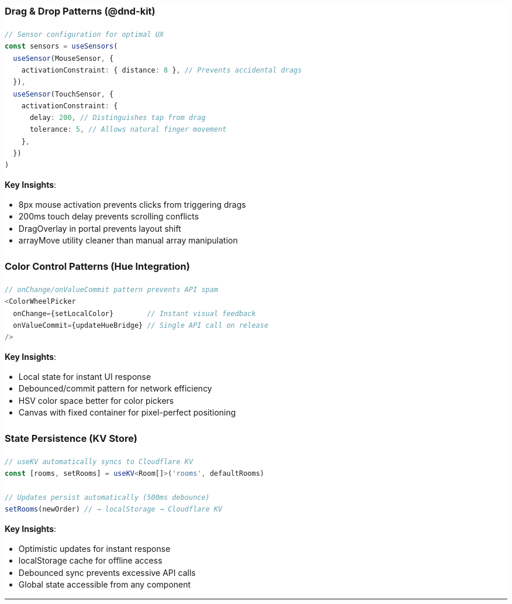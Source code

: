 ### Drag & Drop Patterns (@dnd-kit)

```typescript
// Sensor configuration for optimal UX
const sensors = useSensors(
  useSensor(MouseSensor, {
    activationConstraint: { distance: 8 }, // Prevents accidental drags
  }),
  useSensor(TouchSensor, {
    activationConstraint: {
      delay: 200, // Distinguishes tap from drag
      tolerance: 5, // Allows natural finger movement
    },
  })
)
```

**Key Insights**:

- 8px mouse activation prevents clicks from triggering drags
- 200ms touch delay prevents scrolling conflicts
- DragOverlay in portal prevents layout shift
- arrayMove utility cleaner than manual array manipulation

### Color Control Patterns (Hue Integration)

```typescript
// onChange/onValueCommit pattern prevents API spam
<ColorWheelPicker
  onChange={setLocalColor}        // Instant visual feedback
  onValueCommit={updateHueBridge} // Single API call on release
/>
```

**Key Insights**:

- Local state for instant UI response
- Debounced/commit pattern for network efficiency
- HSV color space better for color pickers
- Canvas with fixed container for pixel-perfect positioning

### State Persistence (KV Store)

```typescript
// useKV automatically syncs to Cloudflare KV
const [rooms, setRooms] = useKV<Room[]>('rooms', defaultRooms)

// Updates persist automatically (500ms debounce)
setRooms(newOrder) // → localStorage → Cloudflare KV
```

**Key Insights**:

- Optimistic updates for instant response
- localStorage cache for offline access
- Debounced sync prevents excessive API calls
- Global state accessible from any component

---